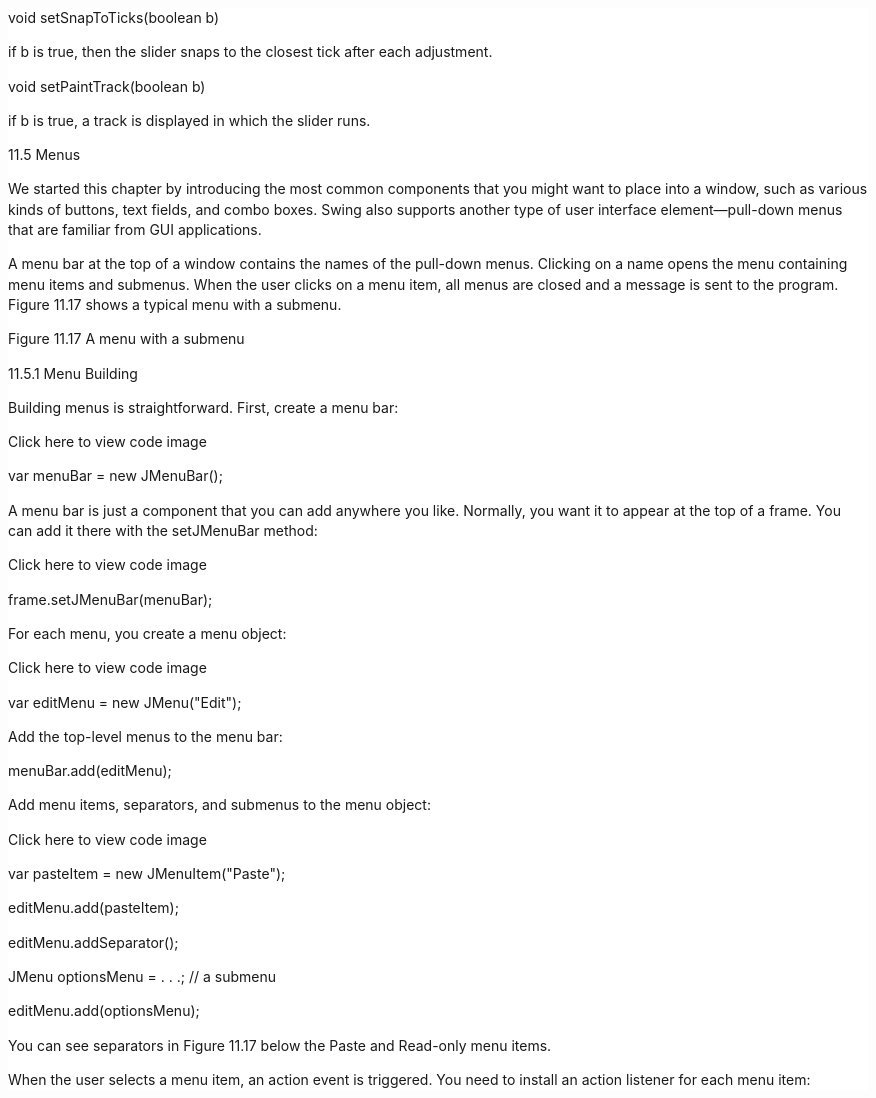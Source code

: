 void setSnapToTicks(boolean b)

if b is true, then the slider snaps to the closest tick after each adjustment.

void setPaintTrack(boolean b)

if b is true, a track is displayed in which the slider runs.

11.5 Menus

We started this chapter by introducing the most common components that you might want to place into a window, such as various kinds of buttons, text fields, and combo boxes. Swing also supports another type of user interface element—pull-down menus that are familiar from GUI applications.

A menu bar at the top of a window contains the names of the pull-down menus. Clicking on a name opens the menu containing menu items and submenus. When the user clicks on a menu item, all menus are closed and a message is sent to the program. Figure 11.17 shows a typical menu with a submenu.

Figure 11.17 A menu with a submenu

11.5.1 Menu Building

Building menus is straightforward. First, create a menu bar:

Click here to view code image

var menuBar = new JMenuBar();

A menu bar is just a component that you can add anywhere you like. Normally, you want it to appear at the top of a frame. You can add it there with the setJMenuBar method:

Click here to view code image

frame.setJMenuBar(menuBar);

For each menu, you create a menu object:

Click here to view code image

var editMenu = new JMenu("Edit");

Add the top-level menus to the menu bar:

menuBar.add(editMenu);

Add menu items, separators, and submenus to the menu object:

Click here to view code image

var pasteItem = new JMenuItem("Paste");

editMenu.add(pasteItem);

editMenu.addSeparator();

JMenu optionsMenu = . . .; // a submenu

editMenu.add(optionsMenu);

You can see separators in Figure 11.17 below the Paste and Read-only menu items.

When the user selects a menu item, an action event is triggered. You need to install an action listener for each menu item:
